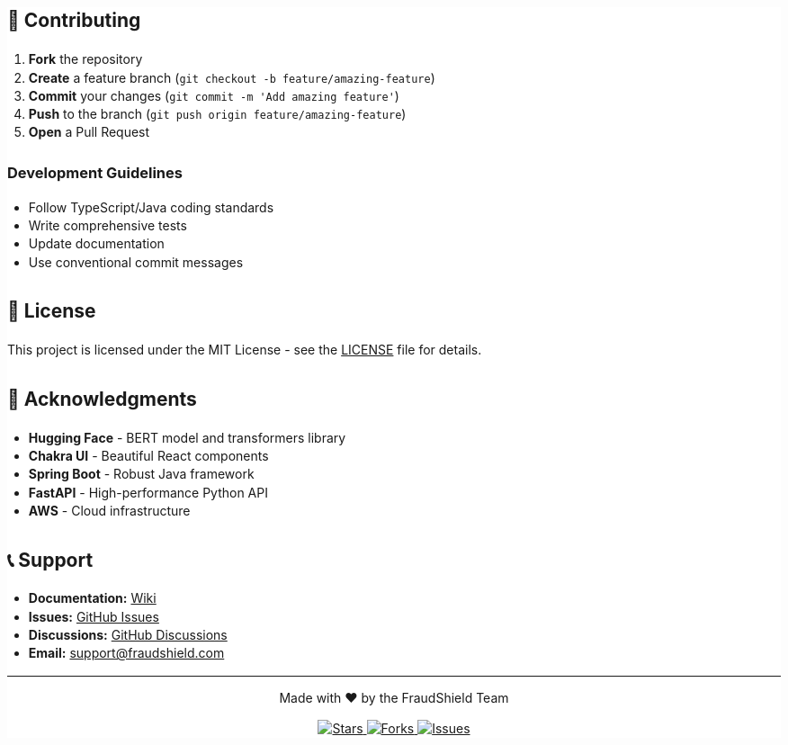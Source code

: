 ## 🤝 Contributing

1. **Fork** the repository
2. **Create** a feature branch (`git checkout -b feature/amazing-feature`)
3. **Commit** your changes (`git commit -m 'Add amazing feature'`)
4. **Push** to the branch (`git push origin feature/amazing-feature`)
5. **Open** a Pull Request

### **Development Guidelines**
- Follow TypeScript/Java coding standards
- Write comprehensive tests
- Update documentation
- Use conventional commit messages

## 📝 License

This project is licensed under the MIT License - see the [LICENSE](LICENSE) file for details.

## 🙏 Acknowledgments

- **Hugging Face** - BERT model and transformers library
- **Chakra UI** - Beautiful React components
- **Spring Boot** - Robust Java framework
- **FastAPI** - High-performance Python API
- **AWS** - Cloud infrastructure

## 📞 Support

- **Documentation:** [Wiki](https://github.com/Manas2006/fraud-detection/wiki)
- **Issues:** [GitHub Issues](https://github.com/Manas2006/fraud-detection/issues)
- **Discussions:** [GitHub Discussions](https://github.com/Manas2006/fraud-detection/discussions)
- **Email:** support@fraudshield.com

---

<div align="center">
  <p>Made with ❤️ by the FraudShield Team</p>
  <p>
    <a href="https://github.com/Manas2006/fraud-detection/stargazers">
      <img src="https://img.shields.io/github/stars/Manas2006/fraud-detection" alt="Stars">
    </a>
    <a href="https://github.com/Manas2006/fraud-detection/network">
      <img src="https://img.shields.io/github/forks/Manas2006/fraud-detection" alt="Forks">
    </a>
    <a href="https://github.com/Manas2006/fraud-detection/issues">
      <img src="https://img.shields.io/github/issues/Manas2006/fraud-detection" alt="Issues">
    </a>
  </p>
</div> 